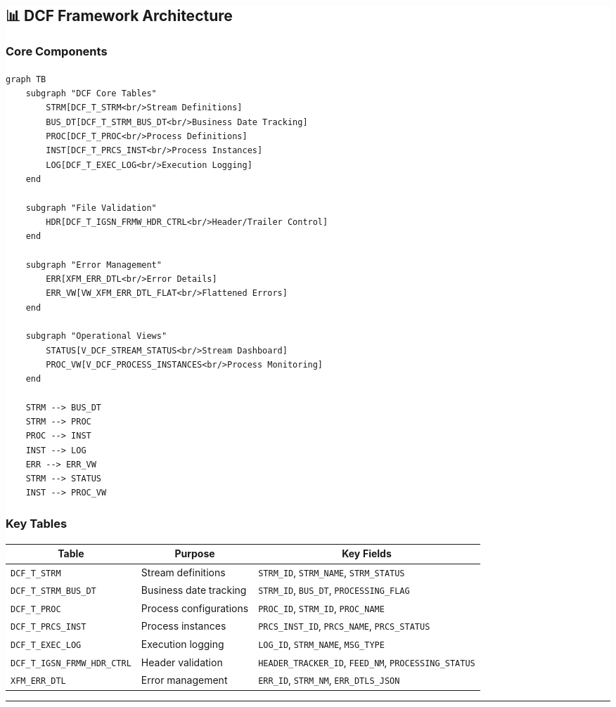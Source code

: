 
## 📊 **DCF Framework Architecture**

### **Core Components**

```mermaid
graph TB
    subgraph "DCF Core Tables"
        STRM[DCF_T_STRM<br/>Stream Definitions]
        BUS_DT[DCF_T_STRM_BUS_DT<br/>Business Date Tracking]
        PROC[DCF_T_PROC<br/>Process Definitions]
        INST[DCF_T_PRCS_INST<br/>Process Instances]
        LOG[DCF_T_EXEC_LOG<br/>Execution Logging]
    end
    
    subgraph "File Validation"
        HDR[DCF_T_IGSN_FRMW_HDR_CTRL<br/>Header/Trailer Control]
    end
    
    subgraph "Error Management"
        ERR[XFM_ERR_DTL<br/>Error Details]
        ERR_VW[VW_XFM_ERR_DTL_FLAT<br/>Flattened Errors]
    end
    
    subgraph "Operational Views"
        STATUS[V_DCF_STREAM_STATUS<br/>Stream Dashboard]
        PROC_VW[V_DCF_PROCESS_INSTANCES<br/>Process Monitoring]
    end
    
    STRM --> BUS_DT
    STRM --> PROC
    PROC --> INST
    INST --> LOG
    ERR --> ERR_VW
    STRM --> STATUS
    INST --> PROC_VW
```

### **Key Tables**

| Table | Purpose | Key Fields |
|-------|---------|------------|
| `DCF_T_STRM` | Stream definitions | `STRM_ID`, `STRM_NAME`, `STRM_STATUS` |
| `DCF_T_STRM_BUS_DT` | Business date tracking | `STRM_ID`, `BUS_DT`, `PROCESSING_FLAG` |
| `DCF_T_PROC` | Process configurations | `PROC_ID`, `STRM_ID`, `PROC_NAME` |
| `DCF_T_PRCS_INST` | Process instances | `PRCS_INST_ID`, `PRCS_NAME`, `PRCS_STATUS` |
| `DCF_T_EXEC_LOG` | Execution logging | `LOG_ID`, `STRM_NAME`, `MSG_TYPE` |
| `DCF_T_IGSN_FRMW_HDR_CTRL` | Header validation | `HEADER_TRACKER_ID`, `FEED_NM`, `PROCESSING_STATUS` |
| `XFM_ERR_DTL` | Error management | `ERR_ID`, `STRM_NM`, `ERR_DTLS_JSON` |

---